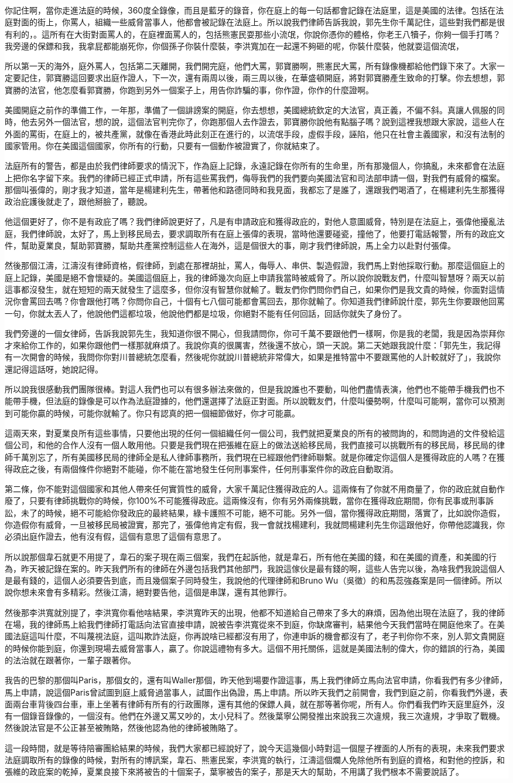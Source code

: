 
你記住啊，當你走進法庭的時候，360度全錄像，而且是藍牙的錄音，你在庭上的每一句話都會記錄在法庭里，這是美國的法律。包括在法庭對面的街上，你罵人，組織一些威脅當事人，他都會被記錄在法庭上。所以說我們律師告訴我說，郭先生你千萬記住，這些對我們都是很有利的，。這所有在大街對面罵人的，在庭裡面罵人的，包括熊憲民耍那些小流氓，你說你憑你的體格，你老王八犢子，你夠一個手打嗎？我旁邊的保鏢和我，我拿屁都能崩死你，你個孫子你裝什麼裝，李洪寬加在一起還不夠砸的呢，你裝什麼裝，他就耍這個流氓，


所以第一天的海外，庭外罵人，包括第二天離開，我們開完庭，他們大罵，郭寶勝啊，熊憲民大罵，所有錄像機都給他們錄下來了。大家一定要記住，郭寶勝這回要求出庭作證人，下一次，還有兩周以後，兩三周以後，在華盛頓開庭，將對郭寶勝產生致命的打擊。你去想想，郭寶勝的法官，他怎麼看郭寶勝，你跑到另外一個案子上，用告你詐騙的事，你作證，你作的什麼證啊。


美國開庭之前作的準備工作，一年那，準備了一個誹謗案的開庭，你去想想，美國總統欽定的大法官，真正義，不偏不斜。真讓人佩服的同時，他去另外一個法官，想的說，這個法官判完你了，你跑那個人去作證去，郭寶勝你說他有點腦子嗎？說到這裡我想跟大家說，這些人在外面的罵街，在庭上的，被共產黨，就像在香港此時此刻正在進行的，以流氓手段，虛假手段，誣陷，他只在社會主義國家，和沒有法制的國家管用。你在美國這個國家，你所有的行動，只要有一個動作被證實了，你就結束了。


法庭所有的警告，都是由於我們律師要求的情況下，作為庭上記錄，永遠記錄在你所有的生命里，所有那幾個人，你搞亂，未來都會在法庭上把你名字留下來。我們的律師已經正式申請，所有這些罵我們，侮辱我們的我們要向美國法官和司法部申請一個，對我們有威脅的檔案。那個叫張偉的，剛才我才知道，當年是楊建利先生，帶著他和路德同時和我見面，我都忘了是誰了，還跟我們喝酒了，在楊建利先生那獲得政治庇護後就走了，跟他掰臉了，聽說。


他這個更好了，你不是有政庇了嗎？我們律師說更好了，凡是有申請政庇和獲得政庇的，對他人意圖威脅，特別是在法庭上，張偉他擾亂法庭，我們律師說，太好了，馬上到移民局去，要求調取所有在庭上張偉的表現，當時他還要碰瓷，撞他了，他要打電話報警，所有的政庇文件，幫助夏業良，幫助郭寶勝，幫助共產黨控制這些人在海外，這是個很大的事，剛才我們律師說，馬上全力以赴對付張偉。


然後那個江濤，江濤沒有律師資格，假律師，到處在那裡胡扯，罵人，侮辱人、串供、製造假證，我們馬上對他採取行動。那麼這個庭上的庭上記錄，美國是絕不會懷疑的。美國這個庭上，我的律師幾次向庭上申請我當時被威脅了。所以說你說戰友們，什麼叫智慧呀？兩天以前這事都沒發生，就在短短的兩天就發生了這麼多，但你沒有智慧你就輸了。戰友們你們問你們自己，如果你們是我文貴的時候，你面對這情況你會罵回去嗎？你會跟他打嗎？你問你自己，十個有七八個可能都會罵回去，那你就輸了。你知道我們律師說什麼，郭先生你要跟他回罵一句，你就太丟人了，他說他們這都垃圾，他說他們都是垃圾，你絕對不能有任何回話，回話你就失了身份了。


我們旁邊的一個女律師，告訴我說郭先生，我知道你很不開心，但我請問你，你可千萬不要跟他們一樣啊，你是我的老闆，我是因為崇拜你才來給你工作的，如果你跟他們一樣那就麻煩了。我說你真的很厲害，然後還不放心，頭一天說。第二天她跟我說什麼：「郭先生，我記得有一次開會的時候，我問你你對川普總統怎麼看，然後呢你就說川普總統非常偉大，如果是推特當中不要跟罵他的人計較就好了」，我說你還記得這話呀，她說記得。


所以說我很感動我們團隊很棒。對這人我們也可以有很多辦法來做的，但是我說誰也不要動，叫他們盡情表演，他們也不能帶手機我們也不能帶手機，但法庭的錄像是可以作為法庭證據的，他們還選擇了法庭正對面。所以說戰友們，什麼叫優勢啊，什麼叫可能啊，當你可以預測到可能你贏的時候，可能你就輸了。你只有認真的把一個細節做好，你才可能贏。


這兩天來，對夏業良所有這些事情，只要他出現的任何一個組織任何一個公司，我們就把夏業良的所有的被問詢的，和問詢過的文件發給這個公司，和他的合作人沒有一個人敢用他。只要是我們現在把張維在庭上的做法送給移民局，我們直接可以挑戰所有的移民局，移民局的律師千萬別忘了，所有美國移民局的律師全是私人律師事務所，我們現在已經跟他們律師聯繫。就是你確定你這個人是獲得政庇的人嗎？在獲得政庇之後，有兩個條件你絕對不能碰，你不能在當地發生任何刑事案件，任何刑事案件你的政庇自動取消。


第二條，你不能對這個國家和其他人帶來任何實質性的威脅，大家千萬記住獲得政庇的人。這兩條有了你就不用商量了，你的政庇就自動作廢了，只要有律師挑戰你的時候，你100%不可能獲得政庇。這兩條沒有，你有另外兩條挑戰，當你在獲得政庇期間，你有民事或刑事訴訟，未了的時候，絕不可能給你發政庇的最終結果，綠卡護照不可能，絕不可能。另外一個，當你獲得政庇期間，落實了，比如說你造假，你造假你有威脅，一旦被移民局被證實，那完了，張偉他肯定有假，我一會就找楊建利，我就問楊建利先生你這跟他好，你帶他認識我，你必須出庭作證去，他有沒有假，這個有意思了這個有意思了。


所以說那個韋石就更不用提了，韋石的案子現在兩三個案，我們在起訴他，就是韋石，所有他在美國的錢，和在美國的資產，和美國的行為，昨天被記錄在案的。昨天我們所有的律師在外邊包括我們其他部門，我說這傢伙是最有錢的啊，這些人告完以後，為啥我們我說這個人是最有錢的，這個人必須要告到底，而且幾個案子同時發生，我說他的代理律師和Bruno Wu（吳徵）的和馬蕊強姦案是同一個律師。所以說你想未來會有多精彩。然後江濤，絕對要告他，這個是串謀，還有其他罪行。


然後那李洪寬就別提了，李洪寬你看他啥結果，李洪寬昨天的出現，他都不知道給自己帶來了多大的麻煩，因為他出現在法庭了，我的律師在場，我的律師馬上給我們律師打電話向法官直接申請，說被告李洪寬從來不到庭，你缺席審判，結果他今天我們當時在開庭他來了。在美國法庭這叫什麼，不叫蔑視法庭，這叫欺詐法庭，你再說啥已經都沒有用了，你連申訴的機會都沒有了，老子判你你不來，別人郭文貴開庭的時候你能到庭，你還到現場去威脅當事人，贏了。你說這禮物有多大。這個不用托關係，這就是美國法制的偉大，你的錯誤的行為，美國的法治就在跟著你，一輩子跟著你。


我告的巴黎的那個叫Paris，那個女的，還有叫Waller那個，昨天他到場要作證這事，馬上我們律師立馬向法官申請，你看我們有多少律師，馬上申請，說這個Paris曾試圖到庭上威脅過當事人，試圖作出偽證，馬上申請。所以昨天我們之前開會，我們到庭之前，你看我們外邊，表面兩台車背後四台車，車上坐著有律師有所有的行政團隊，還有其他的保鏢人員，就在那等著你呢，所有人。你們看我們昨天庭里庭外，沒有一個錄音錄像的，一個沒有。他們在外邊又罵又吵的，太小兒科了。然後葉寧公開發推出來說我三次違規，我三次違規，才爭取了戰機。然後說法官是不公正甚至被賄賂，然後他認為他的律師被賄賂了。


這一段時間，就是等待陪審團給結果的時候，我們大家都已經說好了，說今天這幾個小時對這一個屋子裡面的人所有的表現，未來我們要求法庭調取所有的錄像的時候，對所有的博訊案，韋石、熊憲民案，李洪寬的執行，江濤這個爛人免除他所有到庭的資格，和對他的控訴，和張維的政庇案的乾掉，夏業良接下來將被告的十個案子，葉寧被告的案子，那是天大的幫助，不用講了我們根本不需要說話了。

